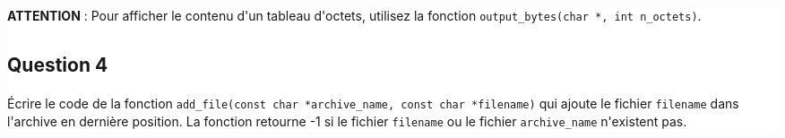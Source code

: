 **ATTENTION** : Pour afficher le contenu d'un tableau d'octets, utilisez
la fonction `output_bytes(char *, int n_octets)`.


## Question 4

Écrire le code de la fonction `add_file(const char *archive_name,
const char *filename)` qui ajoute le fichier `filename` dans l'archive
en dernière position. La fonction retourne -1 si le fichier `filename`
ou le fichier `archive_name` n'existent pas.

